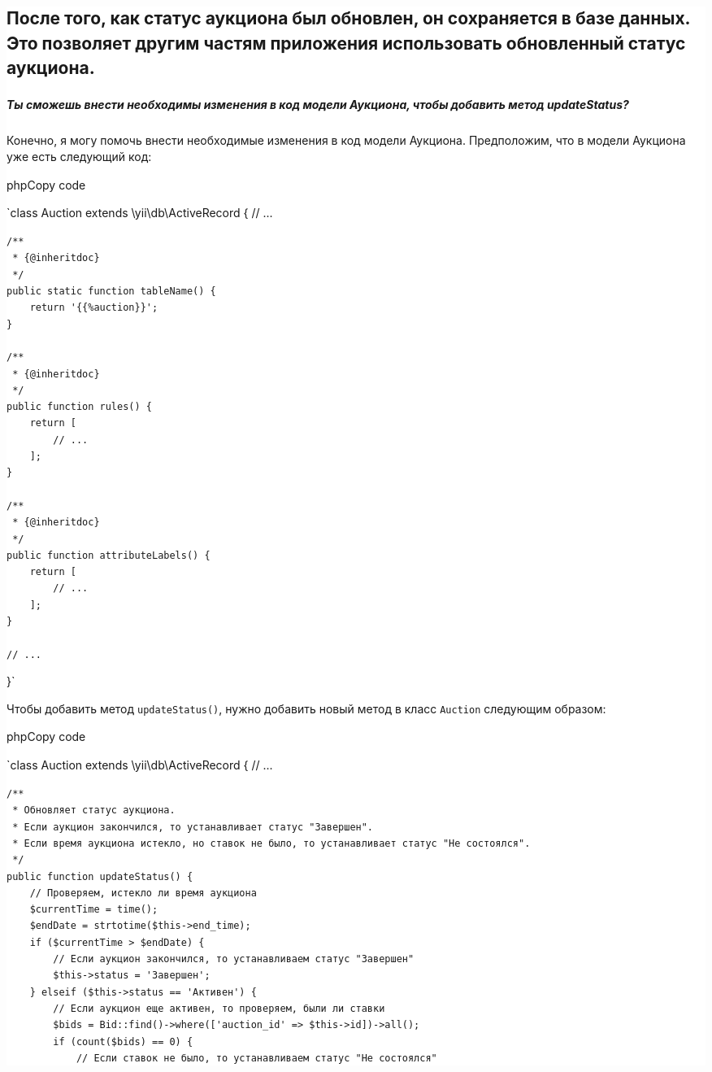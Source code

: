 После того, как статус аукциона был обновлен, он сохраняется в базе данных. Это позволяет другим частям приложения использовать обновленный статус аукциона.
---


##### Ты сможешь внести необходимы изменения в код модели Аукциона, чтобы добавить метод updateStatus?

Конечно, я могу помочь внести необходимые изменения в код модели Аукциона. Предположим, что в модели Аукциона уже есть следующий код:

phpCopy code

`class Auction extends \yii\db\ActiveRecord {
    // ...

    /**
     * {@inheritdoc}
     */
    public static function tableName() {
        return '{{%auction}}';
    }

    /**
     * {@inheritdoc}
     */
    public function rules() {
        return [
            // ...
        ];
    }

    /**
     * {@inheritdoc}
     */
    public function attributeLabels() {
        return [
            // ...
        ];
    }

    // ...
}` 

Чтобы добавить метод `updateStatus()`, нужно добавить новый метод в класс `Auction` следующим образом:

phpCopy code

`class Auction extends \yii\db\ActiveRecord {
    // ...

    /**
     * Обновляет статус аукциона.
     * Если аукцион закончился, то устанавливает статус "Завершен".
     * Если время аукциона истекло, но ставок не было, то устанавливает статус "Не состоялся".
     */
    public function updateStatus() {
        // Проверяем, истекло ли время аукциона
        $currentTime = time();
        $endDate = strtotime($this->end_time);
        if ($currentTime > $endDate) {
            // Если аукцион закончился, то устанавливаем статус "Завершен"
            $this->status = 'Завершен';
        } elseif ($this->status == 'Активен') {
            // Если аукцион еще активен, то проверяем, были ли ставки
            $bids = Bid::find()->where(['auction_id' => $this->id])->all();
            if (count($bids) == 0) {
                // Если ставок не было, то устанавливаем статус "Не состоялся"